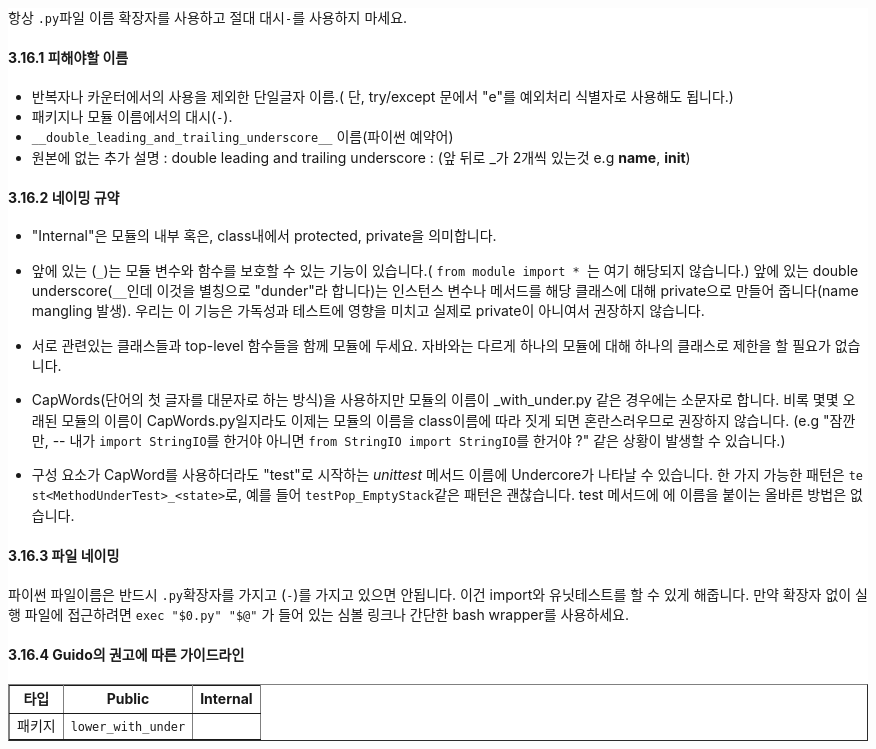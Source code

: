 항상 `.py`파일 이름 확장자를 사용하고 절대 대시`-`를 사용하지 마세요.
<a id="s3.16.1-names-to-avoid"></a>
<a id="names-to-avoid"></a>

#### 3.16.1 피해야할 이름

-   반복자나 카운터에서의 사용을 제외한 단일글자 이름.( 단, try/except 문에서 "e"를 예외처리 식별자로 사용해도 됩니다.)
-   패키지나 모듈 이름에서의 대시(`-`).
-   `__double_leading_and_trailing_underscore__` 이름(파이썬 예약어)
-   원본에 없는 추가 설명 : double leading and trailing underscore : (앞 뒤로 _가 2개씩 있는것 e.g  __name__, __init__)
<a id="s3.16.2-naming-conventions"></a>
<a id="naming-conventions"></a>

#### 3.16.2 네이밍 규약

-   "Internal"은 모듈의 내부 혹은, class내에서 protected, private을 의미합니다.

-   앞에 있는 (`_`)는 모듈 변수와 함수를 보호할 수 있는 기능이 있습니다.( `from module import * `는 여기 해당되지 않습니다.)
    앞에 있는 double underscore(`__`인데 이것을 별칭으로 "dunder"라 합니다)는 인스턴스 변수나 메서드를 해당 클래스에 대해 
    private으로 만들어 줍니다(name mangling 발생). 우리는 이 기능은 가독성과 테스트에 영향을 미치고 실제로 private이 아니여서 권장하지 않습니다.
    

-   서로 관련있는 클래스들과 top-level 함수들을 함께 모듈에 두세요.
    자바와는 다르게 하나의 모듈에 대해 하나의 클래스로 제한을 할 필요가 없습니다.

-   CapWords(단어의 첫 글자를 대문자로 하는 방식)을 사용하지만 모듈의 이름이 \_with\_under.py 같은 경우에는 소문자로 합니다.
    비록 몇몇 오래된 모듈의 이름이 CapWords.py일지라도 이제는 모듈의 이름을 class이름에 따라 짓게 되면 혼란스러우므로 권장하지 않습니다.
    (e.g "잠깐만, -- 내가 `import StringIO`를 한거야 아니면 `from StringIO import StringIO`를 한거야 ?" 같은 상황이 발생할 수 있습니다.)

-   구성 요소가 CapWord를 사용하더라도 "test"로 시작하는 *unittest* 메서드 이름에 Undercore가 나타날 수 있습니다.
    한 가지 가능한 패턴은 `test<MethodUnderTest>_<state>`로, 예를 들어 `testPop_EmptyStack`같은 패턴은 괜찮습니다. 
    test 메서드에 에 이름을 붙이는 올바른 방법은 없습니다.
<a id="s3.16.3-file-naming"></a>
<a id="file-naming"></a>

#### 3.16.3 파일 네이밍

파이썬 파일이름은 반드시 `.py`확장자를 가지고 (`-`)를 가지고 있으면 안됩니다.
이건 import와 유닛테스트를 할 수 있게 해줍니다. 
만약 확장자 없이 실행 파일에 접근하려면 `exec "$0.py" "$@"` 가 들어 있는 심볼 링크나 간단한 bash wrapper를 사용하세요.
<a id="s3.16.4-guidelines-derived-from-guidos-recommendations"></a>
<a id="guidelines-derived-from-guidos-recommendations"></a>
#### 3.16.4 Guido의 권고에 따른 가이드라인
<table rules="all" border="1" summary="Guidelines from Guido's Recommendations"
       cellspacing="2" cellpadding="2">

  <tr>
    <th>타입</th>
    <th>Public</th>
    <th>Internal</th>
  </tr>

  <tr>
    <td>패키지</td>
    <td><code>lower_with_under</code></td>
    <td></td>
  </tr>
